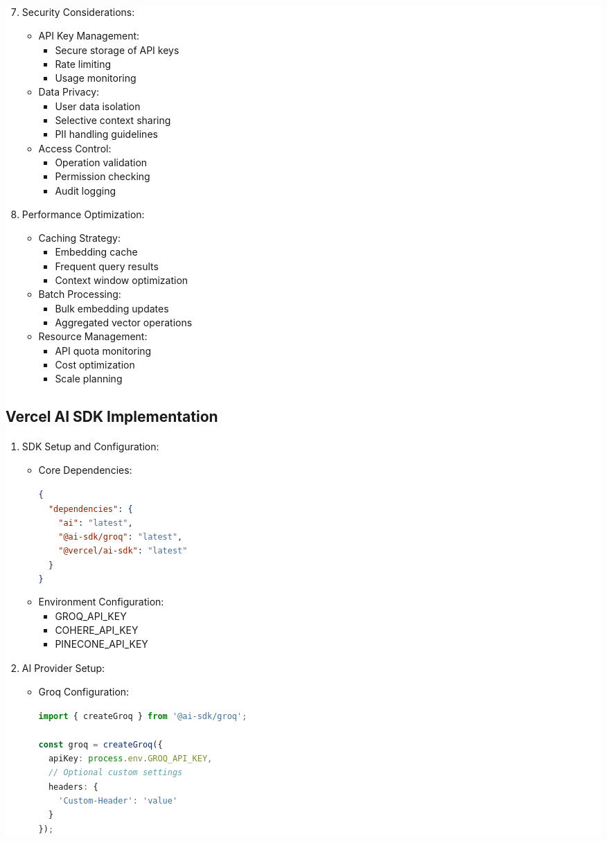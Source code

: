 7. Security Considerations:
   - API Key Management:
     - Secure storage of API keys
     - Rate limiting
     - Usage monitoring
   - Data Privacy:
     - User data isolation
     - Selective context sharing
     - PII handling guidelines
   - Access Control:
     - Operation validation
     - Permission checking
     - Audit logging

8. Performance Optimization:
   - Caching Strategy:
     - Embedding cache
     - Frequent query results
     - Context window optimization
   - Batch Processing:
     - Bulk embedding updates
     - Aggregated vector operations
   - Resource Management:
     - API quota monitoring
     - Cost optimization
     - Scale planning

## Vercel AI SDK Implementation

1. SDK Setup and Configuration:
   - Core Dependencies:
     ```json
     {
       "dependencies": {
         "ai": "latest",
         "@ai-sdk/groq": "latest",
         "@vercel/ai-sdk": "latest"
       }
     }
     ```
   - Environment Configuration:
     - GROQ_API_KEY
     - COHERE_API_KEY
     - PINECONE_API_KEY

2. AI Provider Setup:
   - Groq Configuration:
     ```typescript
     import { createGroq } from '@ai-sdk/groq';
     
     const groq = createGroq({
       apiKey: process.env.GROQ_API_KEY,
       // Optional custom settings
       headers: {
         'Custom-Header': 'value'
       }
     });
     